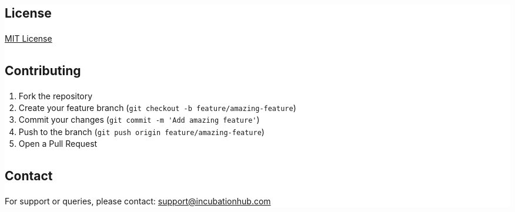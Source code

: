 ## License

[MIT License](LICENSE)

## Contributing

1. Fork the repository
2. Create your feature branch (`git checkout -b feature/amazing-feature`)
3. Commit your changes (`git commit -m 'Add amazing feature'`)
4. Push to the branch (`git push origin feature/amazing-feature`)
5. Open a Pull Request

## Contact

For support or queries, please contact: support@incubationhub.com
